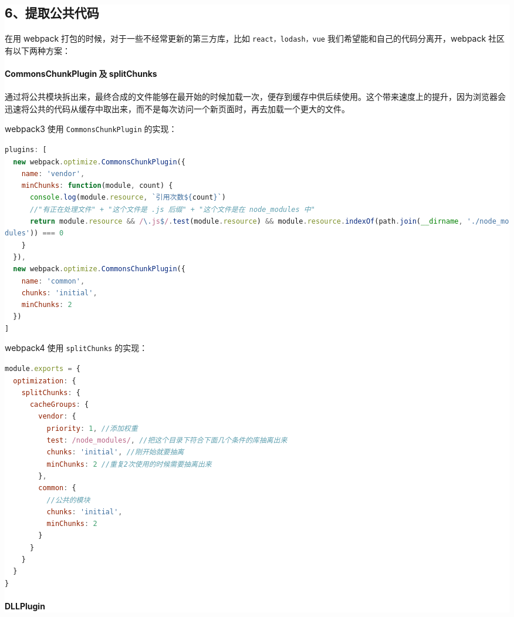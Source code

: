 ## 6、提取公共代码
在用 webpack 打包的时候，对于一些不经常更新的第三方库，比如 ``react，lodash，vue`` 我们希望能和自己的代码分离开，webpack 社区有以下两种方案：

####  CommonsChunkPlugin 及 splitChunks
通过将公共模块拆出来，最终合成的文件能够在最开始的时候加载一次，便存到缓存中供后续使用。这个带来速度上的提升，因为浏览器会迅速将公共的代码从缓存中取出来，而不是每次访问一个新页面时，再去加载一个更大的文件。

webpack3 使用 ``CommonsChunkPlugin`` 的实现：

```javascript
plugins: [
  new webpack.optimize.CommonsChunkPlugin({
    name: 'vendor',
    minChunks: function(module, count) {
      console.log(module.resource, `引用次数${count}`)
      //"有正在处理文件" + "这个文件是 .js 后缀" + "这个文件是在 node_modules 中"
      return module.resource && /\.js$/.test(module.resource) && module.resource.indexOf(path.join(__dirname, './node_modules')) === 0
    }
  }),
  new webpack.optimize.CommonsChunkPlugin({
    name: 'common',
    chunks: 'initial',
    minChunks: 2
  })
]
```

webpack4 使用 ``splitChunks`` 的实现：

```javascript
module.exports = {
  optimization: {
    splitChunks: {
      cacheGroups: {
        vendor: {
          priority: 1, //添加权重
          test: /node_modules/, //把这个目录下符合下面几个条件的库抽离出来
          chunks: 'initial', //刚开始就要抽离
          minChunks: 2 //重复2次使用的时候需要抽离出来
        },
        common: {
          //公共的模块
          chunks: 'initial',
          minChunks: 2
        }
      }
    }
  }
}
```

#### DLLPlugin
